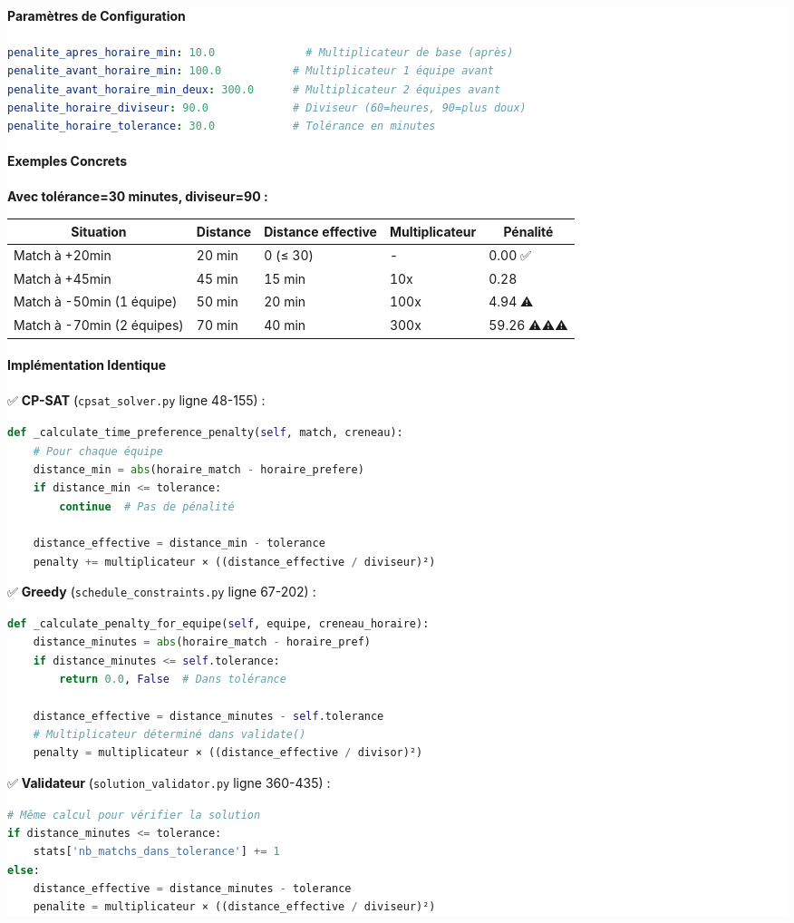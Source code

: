 #### Paramètres de Configuration

```yaml
penalite_apres_horaire_min: 10.0              # Multiplicateur de base (après)
penalite_avant_horaire_min: 100.0           # Multiplicateur 1 équipe avant
penalite_avant_horaire_min_deux: 300.0      # Multiplicateur 2 équipes avant
penalite_horaire_diviseur: 90.0             # Diviseur (60=heures, 90=plus doux)
penalite_horaire_tolerance: 30.0            # Tolérance en minutes
```

#### Exemples Concrets

**Avec tolérance=30 minutes, diviseur=90 :**

| Situation | Distance | Distance effective | Multiplicateur | Pénalité |
|-----------|----------|-------------------|----------------|----------|
| Match à +20min | 20 min | 0 (≤ 30) | - | 0.00 ✅ |
| Match à +45min | 45 min | 15 min | 10x | 0.28 |
| Match à -50min (1 équipe) | 50 min | 20 min | 100x | 4.94 ⚠️ |
| Match à -70min (2 équipes) | 70 min | 40 min | 300x | 59.26 ⚠️⚠️⚠️ |

#### Implémentation Identique

✅ **CP-SAT** (`cpsat_solver.py` ligne 48-155) :
```python
def _calculate_time_preference_penalty(self, match, creneau):
    # Pour chaque équipe
    distance_min = abs(horaire_match - horaire_prefere)
    if distance_min <= tolerance:
        continue  # Pas de pénalité
    
    distance_effective = distance_min - tolerance
    penalty += multiplicateur × ((distance_effective / diviseur)²)
```

✅ **Greedy** (`schedule_constraints.py` ligne 67-202) :
```python
def _calculate_penalty_for_equipe(self, equipe, creneau_horaire):
    distance_minutes = abs(horaire_match - horaire_pref)
    if distance_minutes <= self.tolerance:
        return 0.0, False  # Dans tolérance
    
    distance_effective = distance_minutes - self.tolerance
    # Multiplicateur déterminé dans validate()
    penalty = multiplicateur × ((distance_effective / divisor)²)
```

✅ **Validateur** (`solution_validator.py` ligne 360-435) :
```python
# Même calcul pour vérifier la solution
if distance_minutes <= tolerance:
    stats['nb_matchs_dans_tolerance'] += 1
else:
    distance_effective = distance_minutes - tolerance
    penalite = multiplicateur × ((distance_effective / diviseur)²)
```
